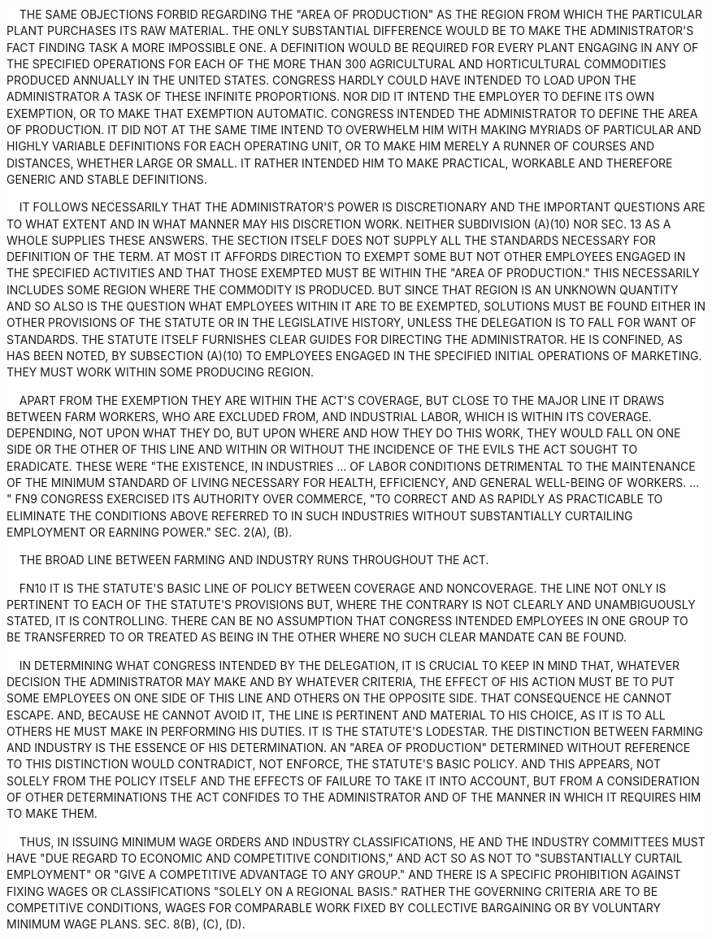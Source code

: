     THE SAME OBJECTIONS FORBID REGARDING THE "AREA OF PRODUCTION" AS THE REGION FROM WHICH THE PARTICULAR PLANT PURCHASES ITS RAW MATERIAL.  THE ONLY SUBSTANTIAL DIFFERENCE WOULD BE TO MAKE THE ADMINISTRATOR'S FACT FINDING TASK A MORE IMPOSSIBLE ONE.  A DEFINITION WOULD BE REQUIRED FOR EVERY PLANT ENGAGING IN ANY OF THE SPECIFIED OPERATIONS FOR EACH OF THE MORE THAN 300 AGRICULTURAL AND HORTICULTURAL COMMODITIES PRODUCED ANNUALLY IN THE UNITED STATES.  CONGRESS HARDLY COULD HAVE INTENDED TO LOAD UPON THE ADMINISTRATOR A TASK OF THESE INFINITE PROPORTIONS.  NOR DID IT INTEND THE EMPLOYER TO DEFINE ITS OWN EXEMPTION, OR TO MAKE THAT EXEMPTION AUTOMATIC.  CONGRESS INTENDED THE ADMINISTRATOR TO DEFINE THE AREA OF PRODUCTION.  IT DID NOT AT THE SAME TIME INTEND TO OVERWHELM HIM WITH MAKING MYRIADS OF PARTICULAR AND HIGHLY VARIABLE DEFINITIONS FOR EACH OPERATING UNIT, OR TO MAKE HIM MERELY A RUNNER OF COURSES AND DISTANCES, WHETHER LARGE OR SMALL.  IT RATHER INTENDED HIM TO MAKE PRACTICAL, WORKABLE AND THEREFORE GENERIC AND STABLE DEFINITIONS.

    IT FOLLOWS NECESSARILY THAT THE ADMINISTRATOR'S POWER IS DISCRETIONARY AND THE IMPORTANT QUESTIONS ARE TO WHAT EXTENT AND IN WHAT MANNER MAY HIS DISCRETION WORK.  NEITHER SUBDIVISION (A)(10) NOR SEC. 13 AS A WHOLE SUPPLIES THESE ANSWERS.  THE SECTION ITSELF DOES NOT SUPPLY ALL THE STANDARDS NECESSARY FOR DEFINITION OF THE TERM.  AT MOST IT AFFORDS DIRECTION TO EXEMPT SOME BUT NOT OTHER EMPLOYEES ENGAGED IN THE SPECIFIED ACTIVITIES AND THAT THOSE EXEMPTED MUST BE WITHIN THE "AREA OF PRODUCTION."  THIS NECESSARILY INCLUDES SOME REGION WHERE THE COMMODITY IS PRODUCED.  BUT SINCE THAT REGION IS AN UNKNOWN QUANTITY AND SO ALSO IS THE QUESTION WHAT EMPLOYEES WITHIN IT ARE TO BE EXEMPTED, SOLUTIONS MUST BE FOUND EITHER IN OTHER PROVISIONS OF THE STATUTE OR IN THE LEGISLATIVE HISTORY, UNLESS THE DELEGATION IS TO FALL FOR WANT OF STANDARDS.    THE STATUTE ITSELF FURNISHES CLEAR GUIDES FOR DIRECTING THE ADMINISTRATOR.  HE IS CONFINED, AS HAS BEEN NOTED, BY SUBSECTION (A)(10) TO EMPLOYEES ENGAGED IN THE SPECIFIED INITIAL OPERATIONS OF MARKETING.  THEY MUST WORK WITHIN SOME PRODUCING REGION.

    APART FROM THE EXEMPTION THEY ARE WITHIN THE ACT'S COVERAGE, BUT CLOSE TO THE MAJOR LINE IT DRAWS BETWEEN FARM WORKERS, WHO ARE EXCLUDED FROM, AND INDUSTRIAL LABOR, WHICH IS WITHIN ITS COVERAGE.  DEPENDING, NOT UPON WHAT THEY DO, BUT UPON WHERE AND HOW THEY DO THIS WORK, THEY WOULD FALL ON ONE SIDE OR THE OTHER OF THIS LINE AND WITHIN OR WITHOUT THE INCIDENCE OF THE EVILS THE ACT SOUGHT TO ERADICATE.  THESE WERE "THE EXISTENCE, IN INDUSTRIES  ...  OF LABOR CONDITIONS DETRIMENTAL TO THE MAINTENANCE OF THE MINIMUM STANDARD OF LIVING NECESSARY FOR HEALTH, EFFICIENCY, AND GENERAL WELL-BEING OF WORKERS.  ...  " FN9  CONGRESS EXERCISED ITS AUTHORITY OVER COMMERCE, "TO CORRECT AND AS RAPIDLY AS PRACTICABLE TO ELIMINATE THE CONDITIONS ABOVE REFERRED TO IN SUCH INDUSTRIES WITHOUT SUBSTANTIALLY CURTAILING EMPLOYMENT OR EARNING POWER."  SEC. 2(A), (B).

    THE BROAD LINE BETWEEN FARMING AND INDUSTRY RUNS THROUGHOUT THE ACT.

    FN10  IT IS THE STATUTE'S BASIC LINE OF POLICY BETWEEN COVERAGE AND NONCOVERAGE.  THE LINE NOT ONLY IS PERTINENT TO EACH OF THE STATUTE'S PROVISIONS BUT, WHERE THE CONTRARY IS NOT CLEARLY AND UNAMBIGUOUSLY STATED, IT IS CONTROLLING.  THERE CAN BE NO ASSUMPTION THAT CONGRESS INTENDED EMPLOYEES IN ONE GROUP TO BE TRANSFERRED TO OR TREATED AS BEING IN THE OTHER WHERE NO SUCH CLEAR MANDATE CAN BE FOUND.

    IN DETERMINING WHAT CONGRESS INTENDED BY THE DELEGATION, IT IS CRUCIAL TO KEEP IN MIND THAT, WHATEVER DECISION THE ADMINISTRATOR MAY MAKE AND BY WHATEVER CRITERIA, THE EFFECT OF HIS ACTION MUST BE TO PUT SOME EMPLOYEES ON ONE SIDE OF THIS LINE AND OTHERS ON THE OPPOSITE SIDE.  THAT CONSEQUENCE HE CANNOT ESCAPE.  AND, BECAUSE HE CANNOT AVOID IT, THE LINE IS PERTINENT AND MATERIAL TO HIS CHOICE, AS IT IS TO ALL OTHERS HE MUST MAKE IN PERFORMING HIS DUTIES.  IT IS THE STATUTE'S LODESTAR.  THE DISTINCTION BETWEEN FARMING AND INDUSTRY IS THE ESSENCE OF HIS DETERMINATION.  AN "AREA OF PRODUCTION" DETERMINED WITHOUT REFERENCE TO THIS DISTINCTION WOULD CONTRADICT, NOT ENFORCE, THE STATUTE'S BASIC POLICY.  AND THIS APPEARS, NOT SOLELY FROM THE POLICY ITSELF AND THE EFFECTS OF FAILURE TO TAKE IT INTO ACCOUNT, BUT FROM A CONSIDERATION OF OTHER DETERMINATIONS THE ACT CONFIDES TO THE ADMINISTRATOR AND OF THE MANNER IN WHICH IT REQUIRES HIM TO MAKE THEM.

    THUS, IN ISSUING MINIMUM WAGE ORDERS AND INDUSTRY CLASSIFICATIONS, HE AND THE INDUSTRY COMMITTEES MUST HAVE "DUE REGARD TO ECONOMIC AND COMPETITIVE CONDITIONS," AND ACT SO AS NOT TO "SUBSTANTIALLY CURTAIL EMPLOYMENT" OR "GIVE A COMPETITIVE ADVANTAGE TO ANY GROUP."  AND THERE IS A SPECIFIC PROHIBITION AGAINST FIXING WAGES OR CLASSIFICATIONS "SOLELY ON A REGIONAL BASIS."  RATHER THE GOVERNING CRITERIA ARE TO BE COMPETITIVE CONDITIONS, WAGES FOR COMPARABLE WORK FIXED BY COLLECTIVE BARGAINING OR BY VOLUNTARY MINIMUM WAGE PLANS.  SEC. 8(B), (C), (D).
